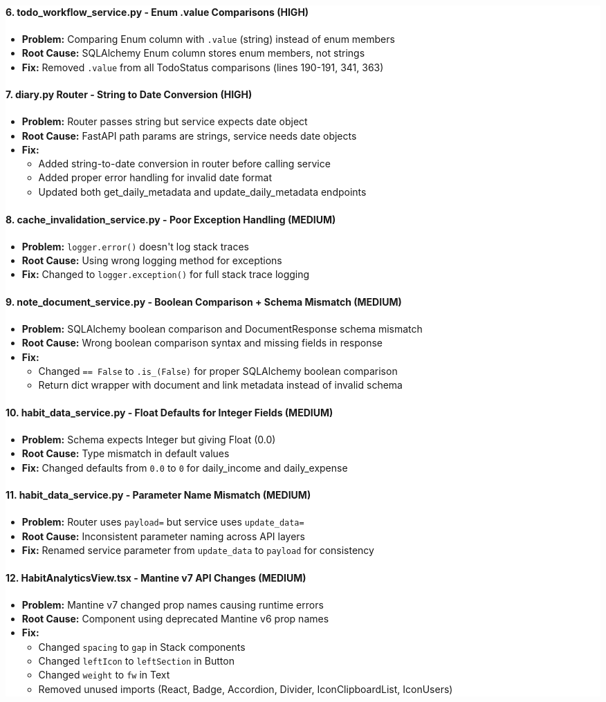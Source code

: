 #### 6. **todo_workflow_service.py - Enum .value Comparisons (HIGH)**
- **Problem:** Comparing Enum column with `.value` (string) instead of enum members
- **Root Cause:** SQLAlchemy Enum column stores enum members, not strings
- **Fix:** Removed `.value` from all TodoStatus comparisons (lines 190-191, 341, 363)

#### 7. **diary.py Router - String to Date Conversion (HIGH)**
- **Problem:** Router passes string but service expects date object
- **Root Cause:** FastAPI path params are strings, service needs date objects
- **Fix:**
  - Added string-to-date conversion in router before calling service
  - Added proper error handling for invalid date format
  - Updated both get_daily_metadata and update_daily_metadata endpoints

#### 8. **cache_invalidation_service.py - Poor Exception Handling (MEDIUM)**
- **Problem:** `logger.error()` doesn't log stack traces
- **Root Cause:** Using wrong logging method for exceptions
- **Fix:** Changed to `logger.exception()` for full stack trace logging

#### 9. **note_document_service.py - Boolean Comparison + Schema Mismatch (MEDIUM)**
- **Problem:** SQLAlchemy boolean comparison and DocumentResponse schema mismatch
- **Root Cause:** Wrong boolean comparison syntax and missing fields in response
- **Fix:**
  - Changed `== False` to `.is_(False)` for proper SQLAlchemy boolean comparison
  - Return dict wrapper with document and link metadata instead of invalid schema

#### 10. **habit_data_service.py - Float Defaults for Integer Fields (MEDIUM)**
- **Problem:** Schema expects Integer but giving Float (0.0)
- **Root Cause:** Type mismatch in default values
- **Fix:** Changed defaults from `0.0` to `0` for daily_income and daily_expense

#### 11. **habit_data_service.py - Parameter Name Mismatch (MEDIUM)**
- **Problem:** Router uses `payload=` but service uses `update_data=`
- **Root Cause:** Inconsistent parameter naming across API layers
- **Fix:** Renamed service parameter from `update_data` to `payload` for consistency

#### 12. **HabitAnalyticsView.tsx - Mantine v7 API Changes (MEDIUM)**
- **Problem:** Mantine v7 changed prop names causing runtime errors
- **Root Cause:** Component using deprecated Mantine v6 prop names
- **Fix:**
  - Changed `spacing` to `gap` in Stack components
  - Changed `leftIcon` to `leftSection` in Button
  - Changed `weight` to `fw` in Text
  - Removed unused imports (React, Badge, Accordion, Divider, IconClipboardList, IconUsers)
